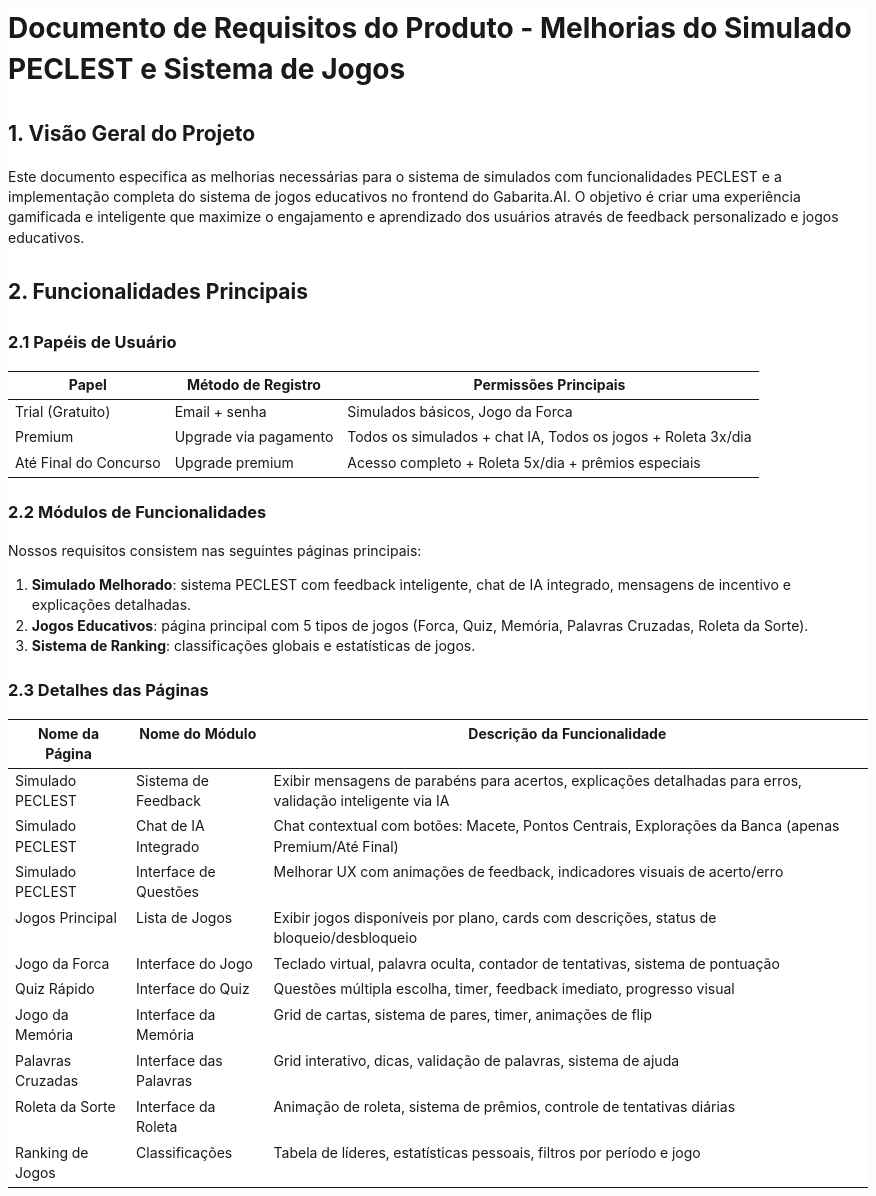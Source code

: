 # Documento de Requisitos do Produto - Melhorias do Simulado PECLEST e Sistema de Jogos

## 1. Visão Geral do Projeto

Este documento especifica as melhorias necessárias para o sistema de simulados com funcionalidades PECLEST e a implementação completa do sistema de jogos educativos no frontend do Gabarita.AI. O objetivo é criar uma experiência gamificada e inteligente que maximize o engajamento e aprendizado dos usuários através de feedback personalizado e jogos educativos.

## 2. Funcionalidades Principais

### 2.1 Papéis de Usuário

| Papel                 | Método de Registro    | Permissões Principais                                        |
| --------------------- | --------------------- | ------------------------------------------------------------ |
| Trial (Gratuito)      | Email + senha         | Simulados básicos, Jogo da Forca                             |
| Premium               | Upgrade via pagamento | Todos os simulados + chat IA, Todos os jogos + Roleta 3x/dia |
| Até Final do Concurso | Upgrade premium       | Acesso completo + Roleta 5x/dia + prêmios especiais          |

### 2.2 Módulos de Funcionalidades

Nossos requisitos consistem nas seguintes páginas principais:

1. **Simulado Melhorado**: sistema PECLEST com feedback inteligente, chat de IA integrado, mensagens de incentivo e explicações detalhadas.
2. **Jogos Educativos**: página principal com 5 tipos de jogos (Forca, Quiz, Memória, Palavras Cruzadas, Roleta da Sorte).
3. **Sistema de Ranking**: classificações globais e estatísticas de jogos.

### 2.3 Detalhes das Páginas

| Nome da Página    | Nome do Módulo         | Descrição da Funcionalidade                                                                                |
| ----------------- | ---------------------- | ---------------------------------------------------------------------------------------------------------- |
| Simulado PECLEST  | Sistema de Feedback    | Exibir mensagens de parabéns para acertos, explicações detalhadas para erros, validação inteligente via IA |
| Simulado PECLEST  | Chat de IA Integrado   | Chat contextual com botões: Macete, Pontos Centrais, Explorações da Banca (apenas Premium/Até Final)       |
| Simulado PECLEST  | Interface de Questões  | Melhorar UX com animações de feedback, indicadores visuais de acerto/erro                                  |
| Jogos Principal   | Lista de Jogos         | Exibir jogos disponíveis por plano, cards com descrições, status de bloqueio/desbloqueio                   |
| Jogo da Forca     | Interface do Jogo      | Teclado virtual, palavra oculta, contador de tentativas, sistema de pontuação                              |
| Quiz Rápido       | Interface do Quiz      | Questões múltipla escolha, timer, feedback imediato, progresso visual                                      |
| Jogo da Memória   | Interface da Memória   | Grid de cartas, sistema de pares, timer, animações de flip                                                 |
| Palavras Cruzadas | Interface das Palavras | Grid interativo, dicas, validação de palavras, sistema de ajuda                                            |
| Roleta da Sorte   | Interface da Roleta    | Animação de roleta, sistema de prêmios, controle de tentativas diárias                                     |
| Ranking de Jogos  | Classificações         | Tabela de líderes, estatísticas pessoais, filtros por período e jogo                                       |
